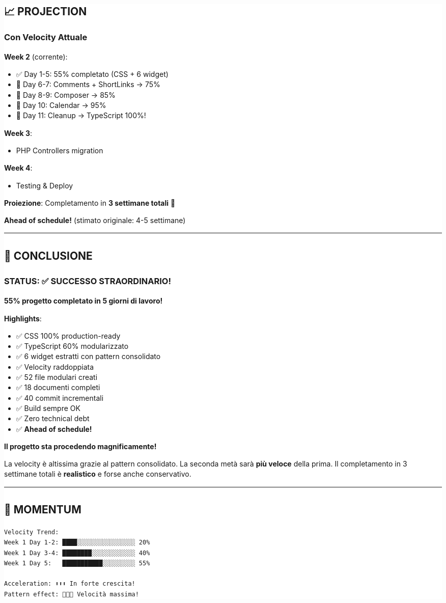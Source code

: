 
## 📈 PROJECTION

### Con Velocity Attuale

**Week 2** (corrente):
- ✅ Day 1-5: 55% completato (CSS + 6 widget)
- 🎯 Day 6-7: Comments + ShortLinks → 75%
- 🎯 Day 8-9: Composer → 85%
- 🎯 Day 10: Calendar → 95%
- 🎯 Day 11: Cleanup → TypeScript 100%!

**Week 3**:
- PHP Controllers migration

**Week 4**:
- Testing & Deploy

**Proiezione**: Completamento in **3 settimane totali** 🎯

**Ahead of schedule!** (stimato originale: 4-5 settimane)

---

## 🎉 CONCLUSIONE

### STATUS: ✅ **SUCCESSO STRAORDINARIO!**

**55% progetto completato in 5 giorni di lavoro!**

**Highlights**:
- ✅ CSS 100% production-ready
- ✅ TypeScript 60% modularizzato
- ✅ 6 widget estratti con pattern consolidato
- ✅ Velocity raddoppiata
- ✅ 52 file modulari creati
- ✅ 18 documenti completi
- ✅ 40 commit incrementali
- ✅ Build sempre OK
- ✅ Zero technical debt
- ✅ **Ahead of schedule!**

**Il progetto sta procedendo magnificamente!**

La velocity è altissima grazie al pattern consolidato. La seconda metà sarà **più veloce** della prima. Il completamento in 3 settimane totali è **realistico** e forse anche conservativo.

---

## 🚀 MOMENTUM

```
Velocity Trend:
Week 1 Day 1-2: ████░░░░░░░░░░░░░░░░ 20%
Week 1 Day 3-4: ████████░░░░░░░░░░░░ 40%
Week 1 Day 5:   ███████████░░░░░░░░░ 55%

Acceleration: ⬆️⬆️⬆️ In forte crescita!
Pattern effect: 🚀🚀🚀 Velocità massima!
```
